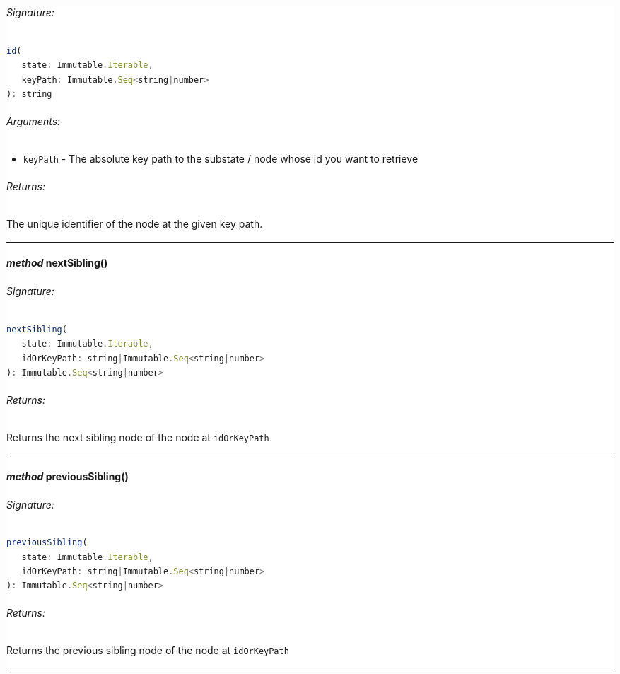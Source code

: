 ###### Signature:

```js
id(
   state: Immutable.Iterable,
   keyPath: Immutable.Seq<string|number>
): string
```

###### Arguments:

* `keyPath` - The absolute key path to the substate / node whose id you want to retrieve

###### Returns:

The unique identifier of the node at the given key path.

---

<a id="TreeUtils-nextSibling"></a>

#### _method_ nextSibling()

###### Signature:

```js
nextSibling(
   state: Immutable.Iterable,
   idOrKeyPath: string|Immutable.Seq<string|number>
): Immutable.Seq<string|number>
```

###### Returns:

Returns the next sibling node of the node at `idOrKeyPath`

---

<a id="TreeUtils-previousSibling"></a>

#### _method_ previousSibling()

###### Signature:

```js
previousSibling(
   state: Immutable.Iterable,
   idOrKeyPath: string|Immutable.Seq<string|number>
): Immutable.Seq<string|number>
```

###### Returns:

Returns the previous sibling node of the node at `idOrKeyPath`

---

<a id="TreeUtils-firstChild"></a>
